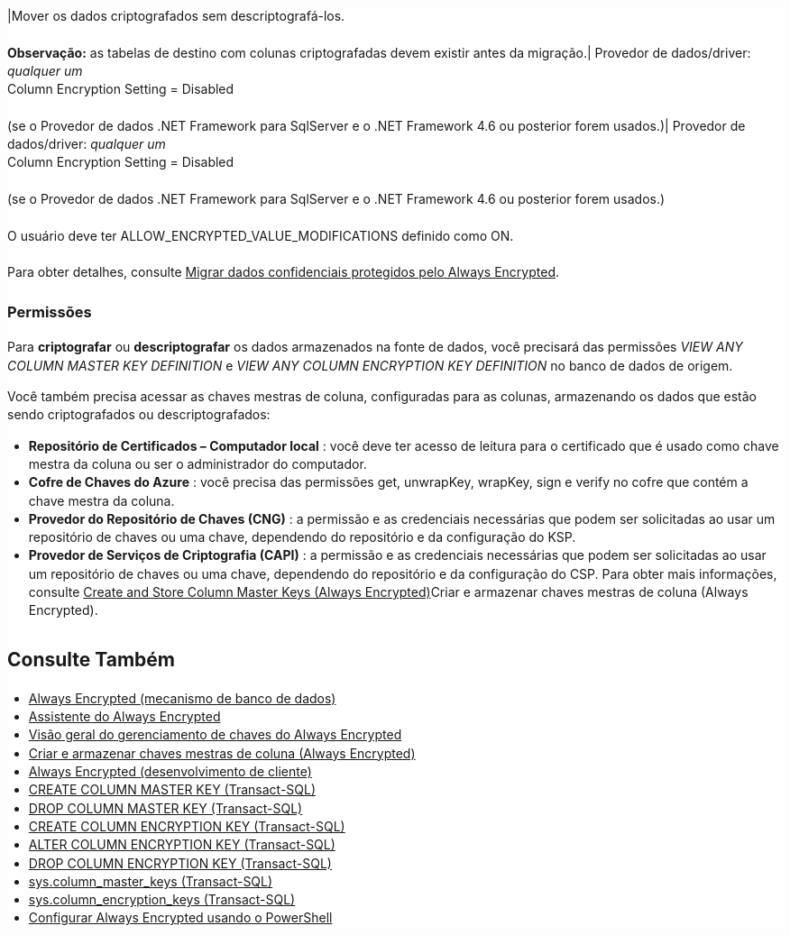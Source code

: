 |Mover os dados criptografados sem descriptografá-los.<br><br>**Observação:** as tabelas de destino com colunas criptografadas devem existir antes da migração.| Provedor de dados/driver: *qualquer um*<br>Column Encryption Setting = Disabled<br><br>(se o Provedor de dados .NET Framework para SqlServer e o .NET Framework 4.6 ou posterior forem usados.)| Provedor de dados/driver: *qualquer um*<br>Column Encryption Setting = Disabled<br><br>(se o Provedor de dados .NET Framework para SqlServer e o .NET Framework 4.6 ou posterior forem usados.)<br><br>O usuário deve ter ALLOW_ENCRYPTED_VALUE_MODIFICATIONS definido como ON.<br><br>Para obter detalhes, consulte [Migrar dados confidenciais protegidos pelo Always Encrypted](../../../relational-databases/security/encryption/migrate-sensitive-data-protected-by-always-encrypted.md).


### <a name="permissions"></a>Permissões

Para **criptografar** ou **descriptografar** os dados armazenados na fonte de dados, você precisará das permissões *VIEW ANY COLUMN MASTER KEY DEFINITION* e *VIEW ANY COLUMN ENCRYPTION KEY DEFINITION* no banco de dados de origem.

Você também precisa acessar as chaves mestras de coluna, configuradas para as colunas, armazenando os dados que estão sendo criptografados ou descriptografados:
- **Repositório de Certificados – Computador local** : você deve ter acesso de leitura para o certificado que é usado como chave mestra da coluna ou ser o administrador do computador.
- **Cofre de Chaves do Azure** : você precisa das permissões get, unwrapKey, wrapKey, sign e verify no cofre que contém a chave mestra da coluna.
- **Provedor do Repositório de Chaves (CNG)** : a permissão e as credenciais necessárias que podem ser solicitadas ao usar um repositório de chaves ou uma chave, dependendo do repositório e da configuração do KSP.
- **Provedor de Serviços de Criptografia (CAPI)** : a permissão e as credenciais necessárias que podem ser solicitadas ao usar um repositório de chaves ou uma chave, dependendo do repositório e da configuração do CSP.
Para obter mais informações, consulte [Create and Store Column Master Keys (Always Encrypted)](../../../relational-databases/security/encryption/create-and-store-column-master-keys-always-encrypted.md)Criar e armazenar chaves mestras de coluna (Always Encrypted).

## <a name="see-also"></a>Consulte Também
- [Always Encrypted (mecanismo de banco de dados)](../../../relational-databases/security/encryption/always-encrypted-database-engine.md)
- [Assistente do Always Encrypted](../../../relational-databases/security/encryption/always-encrypted-wizard.md)
- [Visão geral do gerenciamento de chaves do Always Encrypted](../../../relational-databases/security/encryption/overview-of-key-management-for-always-encrypted.md)
- [Criar e armazenar chaves mestras de coluna (Always Encrypted)](../../../relational-databases/security/encryption/create-and-store-column-master-keys-always-encrypted.md)
- [Always Encrypted (desenvolvimento de cliente)](../../../relational-databases/security/encryption/always-encrypted-client-development.md)
- [CREATE COLUMN MASTER KEY (Transact-SQL)](../../../t-sql/statements/create-column-master-key-transact-sql.md)
- [DROP COLUMN MASTER KEY (Transact-SQL)](../../../t-sql/statements/drop-column-master-key-transact-sql.md)
- [CREATE COLUMN ENCRYPTION KEY (Transact-SQL)](../../../t-sql/statements/create-column-encryption-key-transact-sql.md)
- [ALTER COLUMN ENCRYPTION KEY (Transact-SQL)](../../../t-sql/statements/alter-column-encryption-key-transact-sql.md)
- [DROP COLUMN ENCRYPTION KEY (Transact-SQL)](../../../t-sql/statements/drop-column-encryption-key-transact-sql.md) 
- [sys.column_master_keys (Transact-SQL)](../../../relational-databases/system-catalog-views/sys-column-master-keys-transact-sql.md)
- [sys.column_encryption_keys (Transact-SQL)](../../../relational-databases/system-catalog-views/sys-column-encryption-keys-transact-sql.md)
- [Configurar Always Encrypted usando o PowerShell](../../../relational-databases/security/encryption/configure-always-encrypted-using-powershell.md)












